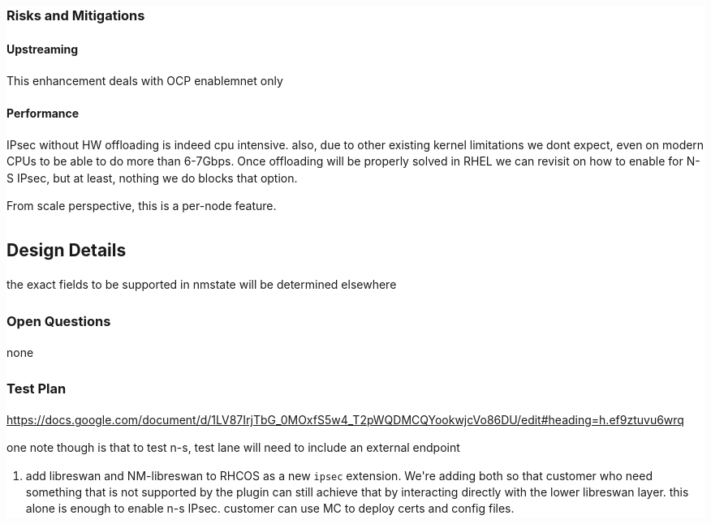 ### Risks and Mitigations

#### Upstreaming
This enhancement deals with OCP enablemnet only

#### Performance
IPsec without HW offloading is indeed cpu intensive. also, due to other existing kernel limitations we dont expect, even on modern CPUs to be able to do more than 6-7Gbps. Once offloading will be properly solved in RHEL we can revisit on how to enable for N-S IPsec, but at least, nothing we do blocks that option.

From scale perspective, this is a per-node feature.

## Design Details
the exact fields to be supported in nmstate will be determined elsewhere

### Open Questions
none

### Test Plan

https://docs.google.com/document/d/1LV87IrjTbG_0MOxfS5w4_T2pWQDMCQYookwjcVo86DU/edit#heading=h.ef9ztuvu6wrq

one note though is that to test n-s, test lane will need to include an external endpoint
1. add libreswan and NM-libreswan to RHCOS as a new `ipsec` extension. We're adding both so that customer who need something that is not supported by the plugin can still achieve that by interacting directly with the lower libreswan layer.
this alone is enough to enable n-s IPsec. customer can use MC to deploy certs and config files.
